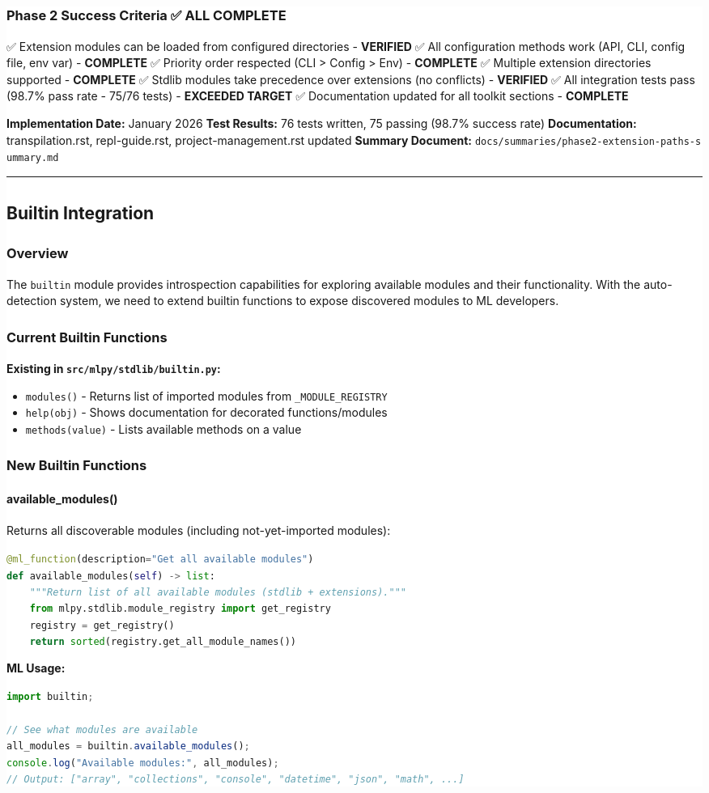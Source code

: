 ### Phase 2 Success Criteria ✅ ALL COMPLETE

✅ Extension modules can be loaded from configured directories - **VERIFIED**
✅ All configuration methods work (API, CLI, config file, env var) - **COMPLETE**
✅ Priority order respected (CLI > Config > Env) - **COMPLETE**
✅ Multiple extension directories supported - **COMPLETE**
✅ Stdlib modules take precedence over extensions (no conflicts) - **VERIFIED**
✅ All integration tests pass (98.7% pass rate - 75/76 tests) - **EXCEEDED TARGET**
✅ Documentation updated for all toolkit sections - **COMPLETE**

**Implementation Date:** January 2026
**Test Results:** 76 tests written, 75 passing (98.7% success rate)
**Documentation:** transpilation.rst, repl-guide.rst, project-management.rst updated
**Summary Document:** `docs/summaries/phase2-extension-paths-summary.md`

---

## Builtin Integration

### Overview

The `builtin` module provides introspection capabilities for exploring available modules and their functionality. With the auto-detection system, we need to extend builtin functions to expose discovered modules to ML developers.

### Current Builtin Functions

**Existing in `src/mlpy/stdlib/builtin.py`:**
- `modules()` - Returns list of imported modules from `_MODULE_REGISTRY`
- `help(obj)` - Shows documentation for decorated functions/modules
- `methods(value)` - Lists available methods on a value

### New Builtin Functions

#### available_modules()

Returns all discoverable modules (including not-yet-imported modules):

```python
@ml_function(description="Get all available modules")
def available_modules(self) -> list:
    """Return list of all available modules (stdlib + extensions)."""
    from mlpy.stdlib.module_registry import get_registry
    registry = get_registry()
    return sorted(registry.get_all_module_names())
```

**ML Usage:**
```javascript
import builtin;

// See what modules are available
all_modules = builtin.available_modules();
console.log("Available modules:", all_modules);
// Output: ["array", "collections", "console", "datetime", "json", "math", ...]
```
